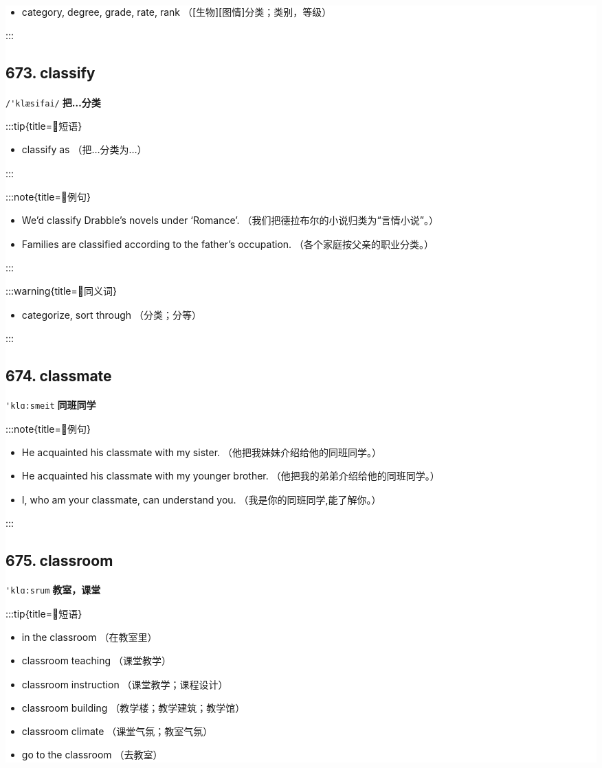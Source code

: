 - category, degree, grade, rate, rank （[生物][图情]分类；类别，等级）

:::


## 673. classify

`/'klæsifai/`  **把…分类**

:::tip{title=🤩短语}

- classify as （把…分类为…）

:::

:::note{title=🎤例句}

- We’d classify Drabble’s novels under ‘Romance’. （我们把德拉布尔的小说归类为“言情小说”。）

- Families are classified according to the father’s occupation. （各个家庭按父亲的职业分类。）

:::

:::warning{title=🤔同义词}

- categorize, sort through （分类；分等）

:::


## 674. classmate

`'klɑ:smeit`  **同班同学**

:::note{title=🎤例句}

- He acquainted his classmate with my sister. （他把我妹妹介绍给他的同班同学。）

- He acquainted his classmate with my younger brother. （他把我的弟弟介绍给他的同班同学。）

- I, who am your classmate, can understand you. （我是你的同班同学,能了解你。）

:::

## 675. classroom

`'klɑ:srum`  **教室，课堂**

:::tip{title=🤩短语}

- in the classroom （在教室里）

- classroom teaching （课堂教学）

- classroom instruction （课堂教学；课程设计）

- classroom building （教学楼；教学建筑；教学馆）

- classroom climate （课堂气氛；教室气氛）

- go to the classroom （去教室）
